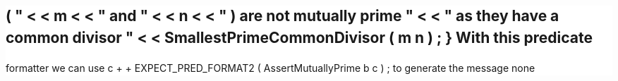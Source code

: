 (
"
<
<
m
<
<
"
and
"
<
<
n
<
<
"
)
are
not
mutually
prime
"
<
<
"
as
they
have
a
common
divisor
"
<
<
SmallestPrimeCommonDivisor
(
m
n
)
;
}
With
this
predicate
-
formatter
we
can
use
c
+
+
EXPECT_PRED_FORMAT2
(
AssertMutuallyPrime
b
c
)
;
to
generate
the
message
none